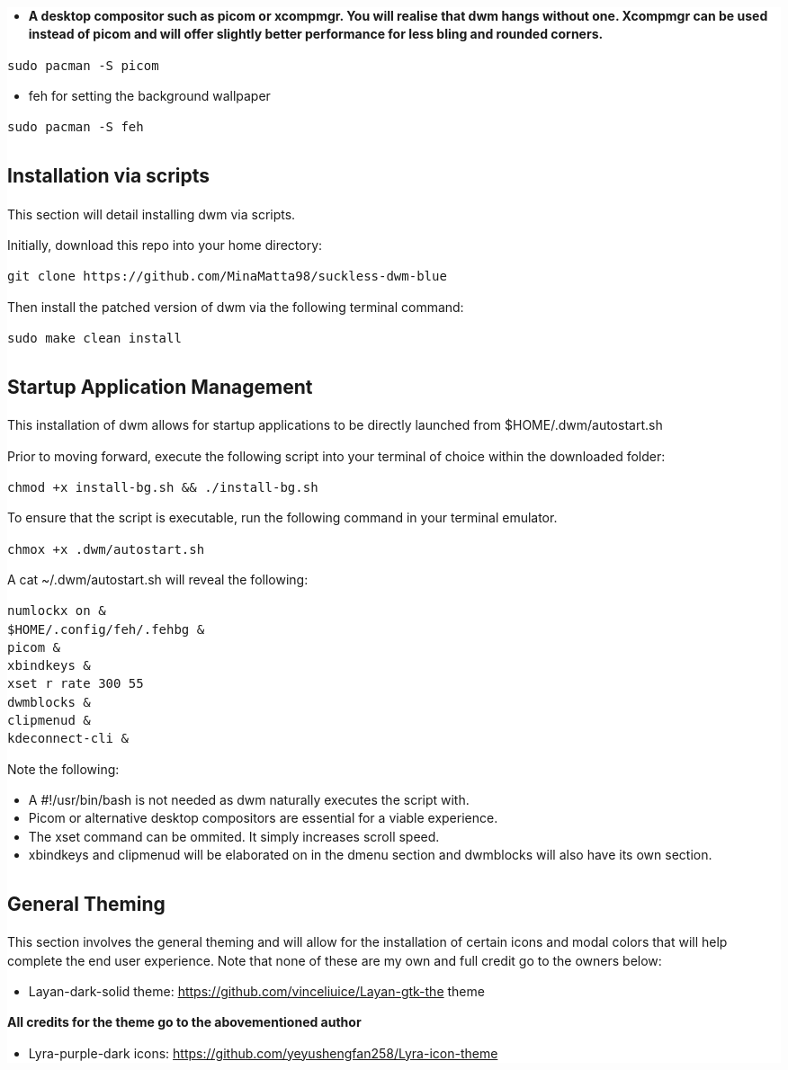 * **A desktop compositor such as picom or xcompmgr. You will realise that dwm hangs without one. Xcompmgr can be used instead of picom and will offer slightly better performance for less bling and rounded corners.**
<pre>sudo pacman -S picom</pre>
* feh for setting the background wallpaper
<pre>sudo pacman -S feh</pre>

## Installation via scripts
This section will detail installing dwm via scripts.

Initially, download this repo into your home directory:
<pre>git clone https://github.com/MinaMatta98/suckless-dwm-blue</pre>
Then install the patched version of dwm via the following terminal command:
<pre>sudo make clean install</pre>

## Startup Application Management ##
This installation of dwm allows for startup applications to be directly launched from $HOME/.dwm/autostart.sh

Prior to moving forward, execute the following script into your terminal of choice within the downloaded folder:
<pre>chmod +x install-bg.sh && ./install-bg.sh</pre>
To ensure that the script is executable, run the following command in your terminal emulator.
<pre>chmox +x .dwm/autostart.sh</pre>

A cat ~/.dwm/autostart.sh will reveal the following:
<pre>
numlockx on &
$HOME/.config/feh/.fehbg &
picom &
xbindkeys &
xset r rate 300 55
dwmblocks &
clipmenud &
kdeconnect-cli &
</pre>

Note the following:
* A #!/usr/bin/bash is not needed as dwm naturally executes the script with.
* Picom or alternative desktop compositors are essential for a viable experience.
* The xset command can be ommited. It simply increases scroll speed.
* xbindkeys and clipmenud will be elaborated on in the dmenu section and dwmblocks will also have its own section. 


## General Theming ##
This section involves the general theming and will allow for the installation of certain icons and modal colors that will help complete the end user experience. Note that none of these are my own and full credit go to the owners below:
* Layan-dark-solid theme: https://github.com/vinceliuice/Layan-gtk-the theme

**All credits for the theme go to the abovementioned author**
* Lyra-purple-dark icons: https://github.com/yeyushengfan258/Lyra-icon-theme
